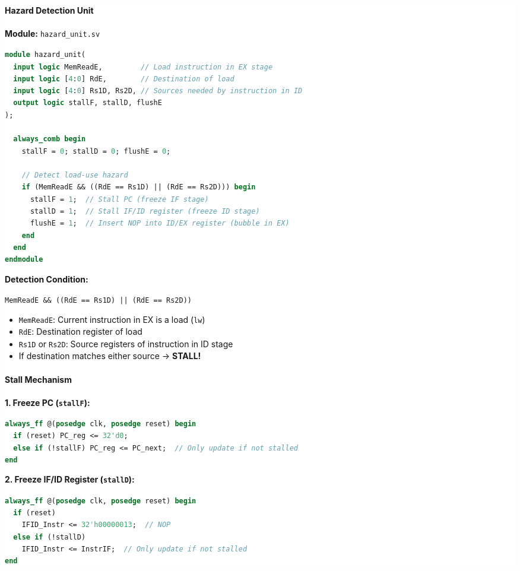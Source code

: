 #### Hazard Detection Unit

**Module:** `hazard_unit.sv`

```systemverilog
module hazard_unit(
  input logic MemReadE,         // Load instruction in EX stage
  input logic [4:0] RdE,        // Destination of load
  input logic [4:0] Rs1D, Rs2D, // Sources needed by instruction in ID
  output logic stallF, stallD, flushE
);

  always_comb begin
    stallF = 0; stallD = 0; flushE = 0;
    
    // Detect load-use hazard
    if (MemReadE && ((RdE == Rs1D) || (RdE == Rs2D))) begin
      stallF = 1;  // Stall PC (freeze IF stage)
      stallD = 1;  // Stall IF/ID register (freeze ID stage)
      flushE = 1;  // Insert NOP into ID/EX register (bubble in EX)
    end
  end
endmodule
```

**Detection Condition:**
```
MemReadE && ((RdE == Rs1D) || (RdE == Rs2D))
```

- `MemReadE`: Current instruction in EX is a load (`lw`)
- `RdE`: Destination register of load
- `Rs1D` or `Rs2D`: Source registers of instruction in ID stage
- If destination matches either source → **STALL!**

#### Stall Mechanism

**1. Freeze PC (`stallF`):**
```systemverilog
always_ff @(posedge clk, posedge reset) begin
  if (reset) PC_reg <= 32'd0;
  else if (!stallF) PC_reg <= PC_next;  // Only update if not stalled
end
```

**2. Freeze IF/ID Register (`stallD`):**
```systemverilog
always_ff @(posedge clk, posedge reset) begin
  if (reset) 
    IFID_Instr <= 32'h00000013;  // NOP
  else if (!stallD) 
    IFID_Instr <= InstrIF;  // Only update if not stalled
end
```
